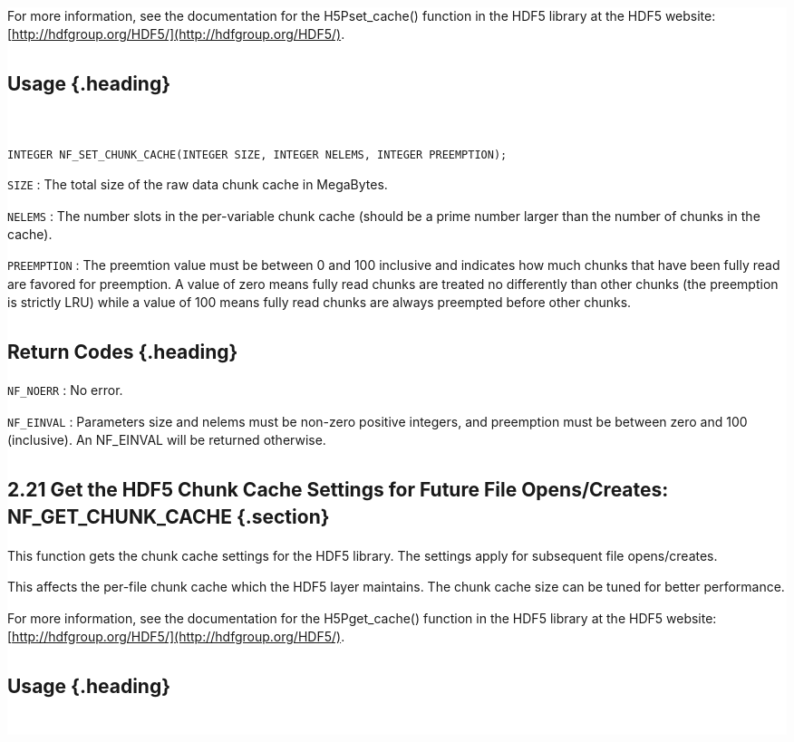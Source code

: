 For more information, see the documentation for the H5Pset\_cache()
function in the HDF5 library at the HDF5 website:
[http://hdfgroup.org/HDF5/](http://hdfgroup.org/HDF5/).

Usage {.heading}
-----

 

~~~~ {.example}
INTEGER NF_SET_CHUNK_CACHE(INTEGER SIZE, INTEGER NELEMS, INTEGER PREEMPTION);
~~~~

 `SIZE`
:   The total size of the raw data chunk cache in MegaBytes.

 `NELEMS`
:   The number slots in the per-variable chunk cache (should be a prime
    number larger than the number of chunks in the cache).

 `PREEMPTION`
:   The preemtion value must be between 0 and 100 inclusive and
    indicates how much chunks that have been fully read are favored for
    preemption. A value of zero means fully read chunks are treated no
    differently than other chunks (the preemption is strictly LRU) while
    a value of 100 means fully read chunks are always preempted before
    other chunks.

Return Codes {.heading}
------------

 `NF_NOERR`
:   No error.

 `NF_EINVAL`
:   Parameters size and nelems must be non-zero positive integers, and
    preemption must be between zero and 100 (inclusive). An NF\_EINVAL
    will be returned otherwise.



2.21 Get the HDF5 Chunk Cache Settings for Future File Opens/Creates: NF\_GET\_CHUNK\_CACHE {.section}
-------------------------------------------------------------------------------------------

This function gets the chunk cache settings for the HDF5 library. The
settings apply for subsequent file opens/creates.

This affects the per-file chunk cache which the HDF5 layer maintains.
The chunk cache size can be tuned for better performance.

For more information, see the documentation for the H5Pget\_cache()
function in the HDF5 library at the HDF5 website:
[http://hdfgroup.org/HDF5/](http://hdfgroup.org/HDF5/).

Usage {.heading}
-----

 